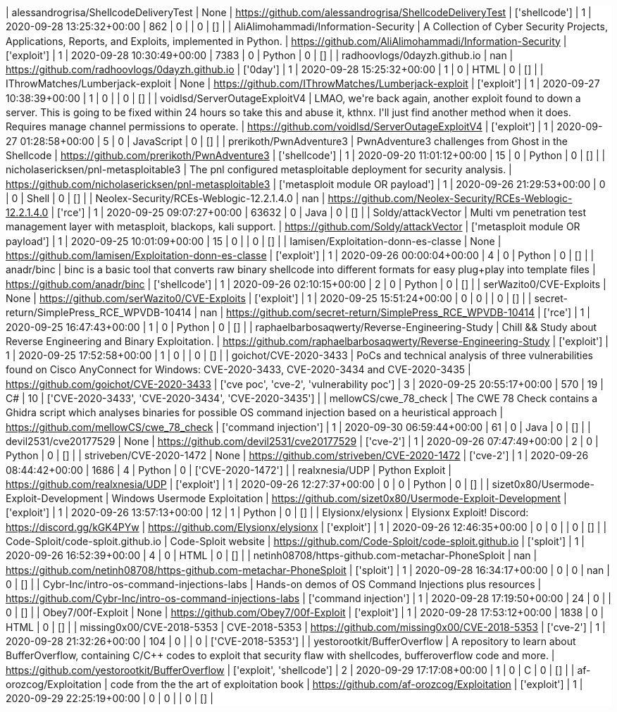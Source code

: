 | alessandrogrisa/ShellcodeDeliveryTest | None | https://github.com/alessandrogrisa/ShellcodeDeliveryTest | ['shellcode'] | 1 | 2020-09-28 13:25:32+00:00 | 862 | 0 | | 0 | [] |
| AliAlimohammadi/Information-Security | A Collection of Cyber Security Projects, Applications, Reports, and Exploits, implemented in Python. | https://github.com/AliAlimohammadi/Information-Security | ['exploit'] | 1 | 2020-09-28 10:30:49+00:00 | 7383 | 0 | Python | 0 | [] |
| radhoovlogs/0dayzh.github.io | nan | https://github.com/radhoovlogs/0dayzh.github.io | ['0day'] | 1 | 2020-09-28 15:25:32+00:00 | 1 | 0 | HTML | 0 | [] |
| IThrowMatches/Lumberjack-exploit | None | https://github.com/IThrowMatches/Lumberjack-exploit | ['exploit'] | 1 | 2020-09-27 10:38:39+00:00 | 1 | 0 | | 0 | [] |
| voidlsd/ServerOutageExploitV4 | LMAO, we're back again, another exploit found to down a server. This is going to be fixed within 24 hours so take this and abuse it, kthnx. I'll just find another method when it does. Requires manage channel permissions to operate. | https://github.com/voidlsd/ServerOutageExploitV4 | ['exploit'] | 1 | 2020-09-27 01:28:58+00:00 | 5 | 0 | JavaScript | 0 | [] |
| prerikoth/PwnAdventure3 | PwnAdventure3 challenges from Ghost in the Shellcode | https://github.com/prerikoth/PwnAdventure3 | ['shellcode'] | 1 | 2020-09-20 11:01:12+00:00 | 15 | 0 | Python | 0 | [] |
| nicholasericksen/pnl-metasploitable3 | The pnl configured metasploitable deployment for security analysis. | https://github.com/nicholasericksen/pnl-metasploitable3 | ['metasploit module OR payload'] | 1 | 2020-09-26 21:29:53+00:00 | 0 | 0 | Shell | 0 | [] |
| Neolex-Security/RCEs-Weblogic-12.2.1.4.0 | nan | https://github.com/Neolex-Security/RCEs-Weblogic-12.2.1.4.0 | ['rce'] | 1 | 2020-09-25 09:07:27+00:00 | 63632 | 0 | Java | 0 | [] |
| Soldy/attackVector | Multi vm penetration test management layer with metasploit, blackops, kali support. | https://github.com/Soldy/attackVector | ['metasploit module OR payload'] | 1 | 2020-09-25 10:01:09+00:00 | 15 | 0 | | 0 | [] |
| Iamisen/Exploitation-donn-es-classe | None | https://github.com/Iamisen/Exploitation-donn-es-classe | ['exploit'] | 1 | 2020-09-26 00:00:04+00:00 | 4 | 0 | Python | 0 | [] |
| anadr/binc | binc is a basic tool that converts raw binary shellcode into different formats for easy plug+play into template files | https://github.com/anadr/binc | ['shellcode'] | 1 | 2020-09-26 02:10:15+00:00 | 2 | 0 | Python | 0 | [] |
| serWazito0/CVE-Exploits | None | https://github.com/serWazito0/CVE-Exploits | ['exploit'] | 1 | 2020-09-25 15:51:24+00:00 | 0 | 0 | | 0 | [] |
| secret-return/SimplePress_RCE_WPVDB-10414 | nan | https://github.com/secret-return/SimplePress_RCE_WPVDB-10414 | ['rce'] | 1 | 2020-09-25 16:47:43+00:00 | 1 | 0 | Python | 0 | [] |
| raphaelbarbosaqwerty/Reverse-Engineering-Study | Chill && Study about Reverse Engineering and Binary Exploitation. | https://github.com/raphaelbarbosaqwerty/Reverse-Engineering-Study | ['exploit'] | 1 | 2020-09-25 17:52:58+00:00 | 1 | 0 | | 0 | [] |
| goichot/CVE-2020-3433 | PoCs and technical analysis of three vulnerabilities found on Cisco AnyConnect for Windows: CVE-2020-3433, CVE-2020-3434 and CVE-2020-3435 | https://github.com/goichot/CVE-2020-3433 | ['cve poc', 'cve-2', 'vulnerability poc'] | 3 | 2020-09-25 20:55:17+00:00 | 570 | 19 | C# | 10 | ['CVE-2020-3433', 'CVE-2020-3434', 'CVE-2020-3435'] |
| mellowCS/cwe_78_check | The CWE 78 Check contains a Ghidra script which analyses binaries for possible OS command injection based on a heuristical approach | https://github.com/mellowCS/cwe_78_check | ['command injection'] | 1 | 2020-09-30 06:59:44+00:00 | 61 | 0 | Java | 0 | [] |
| devil2531/cve20177529 | None | https://github.com/devil2531/cve20177529 | ['cve-2'] | 1 | 2020-09-26 07:47:49+00:00 | 2 | 0 | Python | 0 | [] |
| striveben/CVE-2020-1472 | None | https://github.com/striveben/CVE-2020-1472 | ['cve-2'] | 1 | 2020-09-26 08:44:42+00:00 | 1686 | 4 | Python | 0 | ['CVE-2020-1472'] |
| realxnesia/UDP | Python Exploit | https://github.com/realxnesia/UDP | ['exploit'] | 1 | 2020-09-26 12:27:37+00:00 | 0 | 0 | Python | 0 | [] |
| sizet0x80/Usermode-Exploit-Development | Windows Usermode Exploitation | https://github.com/sizet0x80/Usermode-Exploit-Development | ['exploit'] | 1 | 2020-09-26 13:57:13+00:00 | 12 | 1 | Python | 0 | [] |
| Elysionx/elysionx | Elysionx Exploit! Discord: https://discord.gg/kGK4PYw | https://github.com/Elysionx/elysionx | ['exploit'] | 1 | 2020-09-26 12:46:35+00:00 | 0 | 0 | | 0 | [] |
| Code-Sploit/code-sploit.github.io | Code-Sploit website | https://github.com/Code-Sploit/code-sploit.github.io | ['sploit'] | 1 | 2020-09-26 16:52:39+00:00 | 4 | 0 | HTML | 0 | [] |
| netinh08708/https-github.com-metachar-PhoneSploit | nan | https://github.com/netinh08708/https-github.com-metachar-PhoneSploit | ['sploit'] | 1 | 2020-09-28 16:34:17+00:00 | 0 | 0 | nan | 0 | [] |
| Cybr-Inc/intro-os-command-injections-labs | Hands-on demos of OS Command Injections plus resources | https://github.com/Cybr-Inc/intro-os-command-injections-labs | ['command injection'] | 1 | 2020-09-28 17:19:50+00:00 | 24 | 0 | | 0 | [] |
| Obey7/00f-Exploit | None | https://github.com/Obey7/00f-Exploit | ['exploit'] | 1 | 2020-09-28 17:53:12+00:00 | 1838 | 0 | HTML | 0 | [] |
| missing0x00/CVE-2018-5353 | CVE-2018-5353 | https://github.com/missing0x00/CVE-2018-5353 | ['cve-2'] | 1 | 2020-09-28 21:32:26+00:00 | 104 | 0 | | 0 | ['CVE-2018-5353'] |
| yestorootkit/BufferOverflow | A repository to learn about BufferOverflow, containing C/C++ codes to exploit that security flaw with shellcodes, bufferoverflow code and more. | https://github.com/yestorootkit/BufferOverflow | ['exploit', 'shellcode'] | 2 | 2020-09-29 17:17:08+00:00 | 1 | 0 | C | 0 | [] |
| af-orozcog/Exploitation | code from the the art of exploitation book | https://github.com/af-orozcog/Exploitation | ['exploit'] | 1 | 2020-09-29 22:25:19+00:00 | 0 | 0 | | 0 | [] |